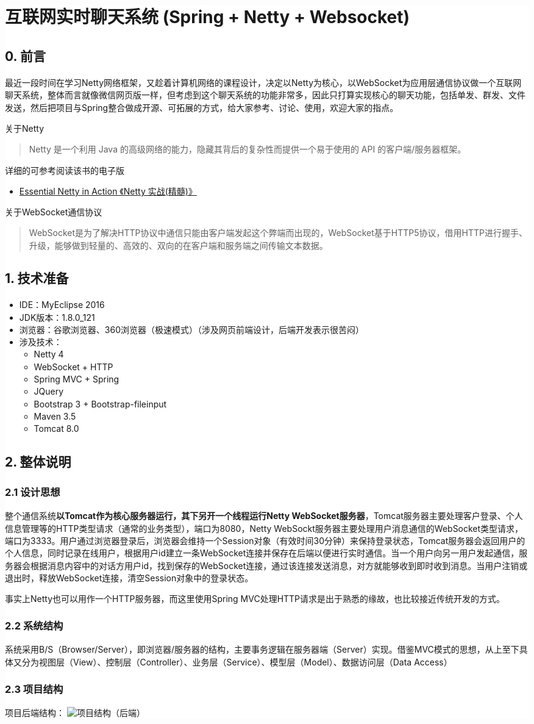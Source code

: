# 互联网实时聊天系统 (Spring + Netty + Websocket)

## 0. 前言
最近一段时间在学习Netty网络框架，又趁着计算机网络的课程设计，决定以Netty为核心，以WebSocket为应用层通信协议做一个互联网聊天系统，整体而言就像微信网页版一样，但考虑到这个聊天系统的功能非常多，因此只打算实现核心的聊天功能，包括单发、群发、文件发送，然后把项目与Spring整合做成开源、可拓展的方式，给大家参考、讨论、使用，欢迎大家的指点。

关于Netty
> Netty 是一个利用 Java 的高级网络的能力，隐藏其背后的复杂性而提供一个易于使用的 API 的客户端/服务器框架。

详细的可参考阅读该书的电子版
* [Essential Netty in Action 《Netty 实战(精髓)》](http://u.720life.cn/g/994a540b2344cf3fcace4c6f2424687bb3d0df8dcbc61155301481e171ea1f7b456e9a43591184abc8efdee432aa0a3674d026d7c84567dd9813ca693c9f6e5ae4264963f1668c3b8d52fc89b57854f6) 

关于WebSocket通信协议
> WebSocket是为了解决HTTP协议中通信只能由客户端发起这个弊端而出现的，WebSocket基于HTTP5协议，借用HTTP进行握手、升级，能够做到轻量的、高效的、双向的在客户端和服务端之间传输文本数据。

## 1. 技术准备
* IDE：MyEclipse 2016
* JDK版本：1.8.0_121
* 浏览器：谷歌浏览器、360浏览器（极速模式）（涉及网页前端设计，后端开发表示很苦闷）
* 涉及技术：
  * Netty 4
  * WebSocket + HTTP
  * Spring MVC + Spring
  * JQuery
  * Bootstrap 3 + Bootstrap-fileinput
  * Maven 3.5
  * Tomcat 8.0

## 2. 整体说明
### 2.1 设计思想
整个通信系统**以Tomcat作为核心服务器运行，其下另开一个线程运行Netty WebSocket服务器**，Tomcat服务器主要处理客户登录、个人信息管理等的HTTP类型请求（通常的业务类型），端口为8080，Netty WebSockt服务器主要处理用户消息通信的WebSocket类型请求，端口为3333。用户通过浏览器登录后，浏览器会维持一个Session对象（有效时间30分钟）来保持登录状态，Tomcat服务器会返回用户的个人信息，同时记录在线用户，根据用户id建立一条WebSocket连接并保存在后端以便进行实时通信。当一个用户向另一用户发起通信，服务器会根据消息内容中的对话方用户id，找到保存的WebSocket连接，通过该连接发送消息，对方就能够收到即时收到消息。当用户注销或退出时，释放WebSocket连接，清空Session对象中的登录状态。

事实上Netty也可以用作一个HTTP服务器，而这里使用Spring MVC处理HTTP请求是出于熟悉的缘故，也比较接近传统开发的方式。

### 2.2 系统结构
系统采用B/S（Browser/Server），即浏览器/服务器的结构，主要事务逻辑在服务器端（Server）实现。借鉴MVC模式的思想，从上至下具体又分为视图层（View）、控制层（Controller）、业务层（Service）、模型层（Model）、数据访问层（Data Access）

### 2.3 项目结构
项目后端结构：
![项目结构（后端）](http://kanarien-1254133416.cosgz.myqcloud.com/Image%20Bed/%E9%A1%B9%E7%9B%AE%E7%BB%93%E6%9E%84.JPG)
